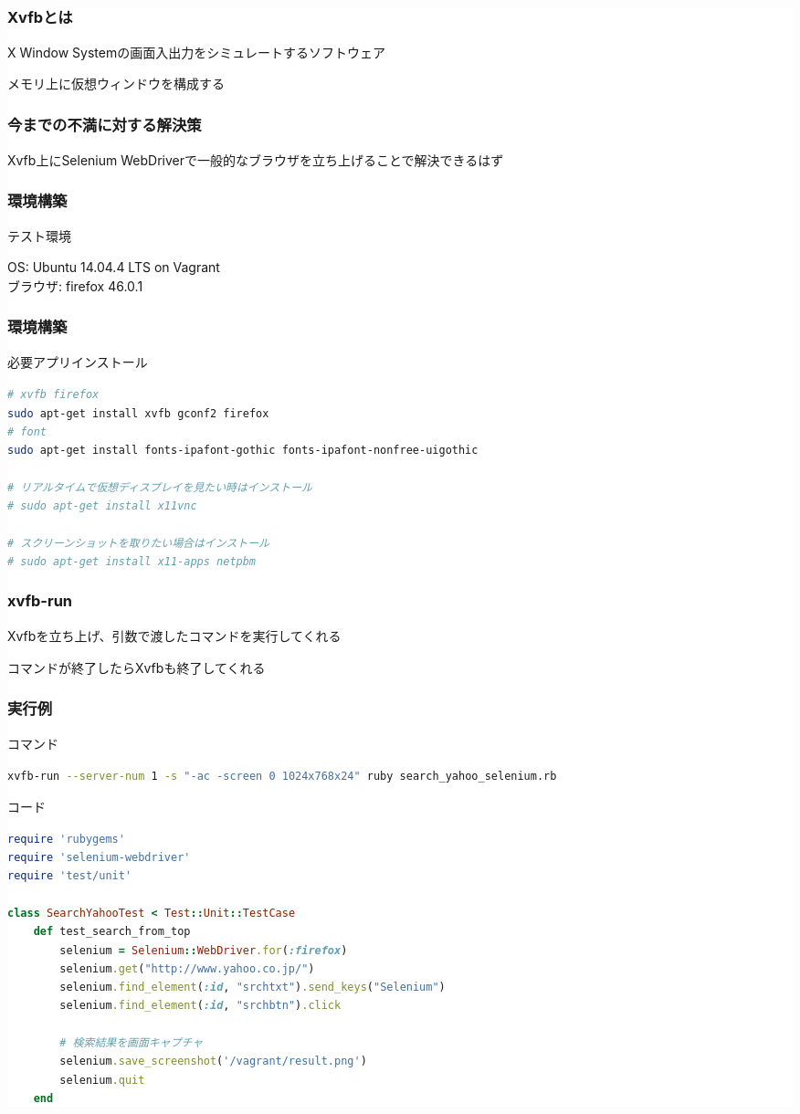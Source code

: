 
### Xvfbとは

X Window Systemの画面入出力をシミュレートするソフトウェア

メモリ上に仮想ウィンドウを構成する


### 今までの不満に対する解決策

Xvfb上にSelenium WebDriverで一般的なブラウザを立ち上げることで解決できるはず


### 環境構築

テスト環境

OS: Ubuntu 14.04.4 LTS on Vagrant  
ブラウザ: firefox 46.0.1


### 環境構築

必要アプリインストール

~~~bash
# xvfb firefox
sudo apt-get install xvfb gconf2 firefox
# font
sudo apt-get install fonts-ipafont-gothic fonts-ipafont-nonfree-uigothic

# リアルタイムで仮想ディスプレイを見たい時はインストール
# sudo apt-get install x11vnc

# スクリーンショットを取りたい場合はインストール
# sudo apt-get install x11-apps netpbm
~~~


### xvfb-run

Xvfbを立ち上げ、引数で渡したコマンドを実行してくれる

コマンドが終了したらXvfbも終了してくれる


### 実行例

コマンド
~~~bash
xvfb-run --server-num 1 -s "-ac -screen 0 1024x768x24" ruby search_yahoo_selenium.rb
~~~

コード
~~~ruby
require 'rubygems'
require 'selenium-webdriver'
require 'test/unit'

class SearchYahooTest < Test::Unit::TestCase
	def test_search_from_top
		selenium = Selenium::WebDriver.for(:firefox)
		selenium.get("http://www.yahoo.co.jp/")
		selenium.find_element(:id, "srchtxt").send_keys("Selenium")
		selenium.find_element(:id, "srchbtn").click

		# 検索結果を画面キャプチャ
		selenium.save_screenshot('/vagrant/result.png')
		selenium.quit
	end
~~~